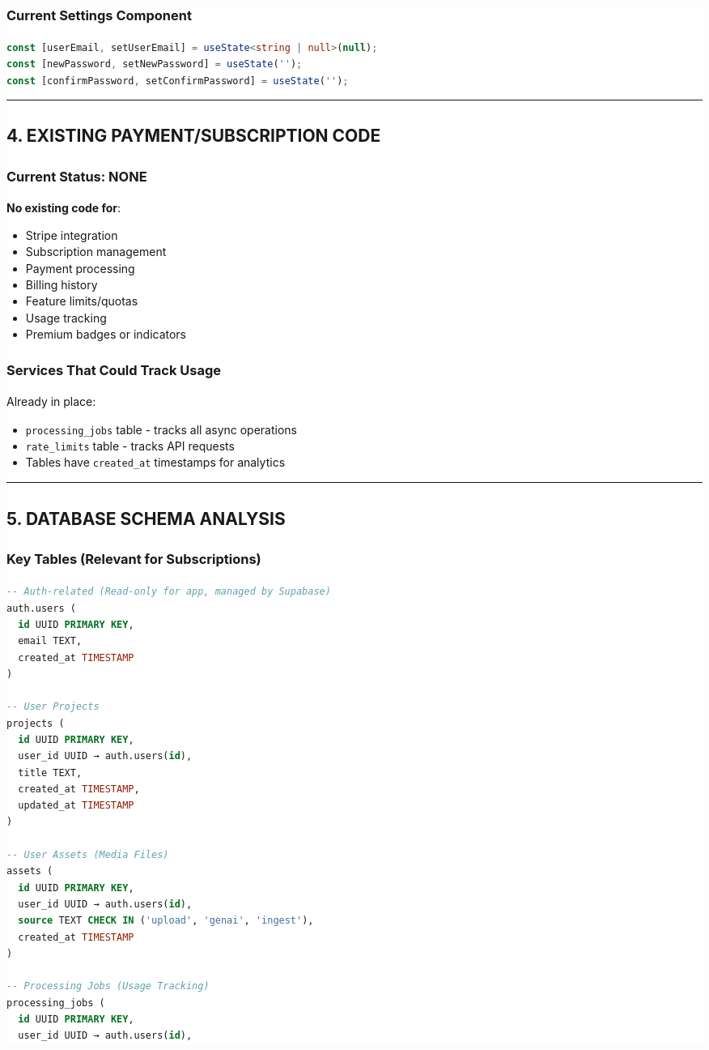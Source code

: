 ### Current Settings Component
```typescript
const [userEmail, setUserEmail] = useState<string | null>(null);
const [newPassword, setNewPassword] = useState('');
const [confirmPassword, setConfirmPassword] = useState('');
```

---

## 4. EXISTING PAYMENT/SUBSCRIPTION CODE

### Current Status: NONE

**No existing code for**:
- Stripe integration
- Subscription management
- Payment processing
- Billing history
- Feature limits/quotas
- Usage tracking
- Premium badges or indicators

### Services That Could Track Usage
Already in place:
- `processing_jobs` table - tracks all async operations
- `rate_limits` table - tracks API requests
- Tables have `created_at` timestamps for analytics

---

## 5. DATABASE SCHEMA ANALYSIS

### Key Tables (Relevant for Subscriptions)

```sql
-- Auth-related (Read-only for app, managed by Supabase)
auth.users (
  id UUID PRIMARY KEY,
  email TEXT,
  created_at TIMESTAMP
)

-- User Projects
projects (
  id UUID PRIMARY KEY,
  user_id UUID → auth.users(id),
  title TEXT,
  created_at TIMESTAMP,
  updated_at TIMESTAMP
)

-- User Assets (Media Files)
assets (
  id UUID PRIMARY KEY,
  user_id UUID → auth.users(id),
  source TEXT CHECK IN ('upload', 'genai', 'ingest'),
  created_at TIMESTAMP
)

-- Processing Jobs (Usage Tracking)
processing_jobs (
  id UUID PRIMARY KEY,
  user_id UUID → auth.users(id),
```